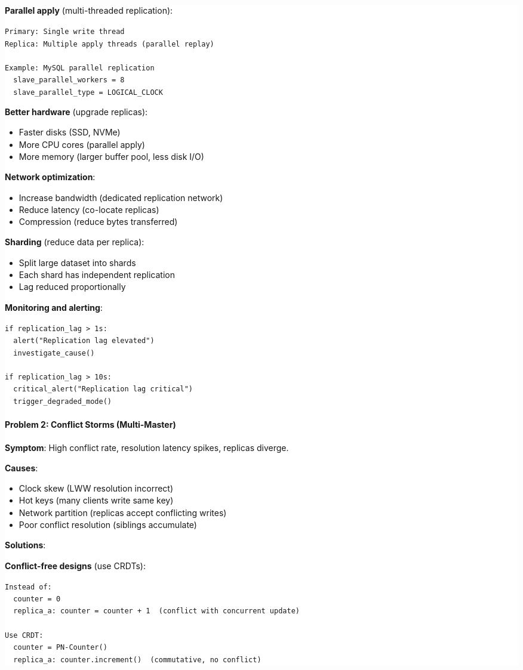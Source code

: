 **Parallel apply** (multi-threaded replication):
```
Primary: Single write thread
Replica: Multiple apply threads (parallel replay)

Example: MySQL parallel replication
  slave_parallel_workers = 8
  slave_parallel_type = LOGICAL_CLOCK
```

**Better hardware** (upgrade replicas):
- Faster disks (SSD, NVMe)
- More CPU cores (parallel apply)
- More memory (larger buffer pool, less disk I/O)

**Network optimization**:
- Increase bandwidth (dedicated replication network)
- Reduce latency (co-locate replicas)
- Compression (reduce bytes transferred)

**Sharding** (reduce data per replica):
- Split large dataset into shards
- Each shard has independent replication
- Lag reduced proportionally

**Monitoring and alerting**:
```
if replication_lag > 1s:
  alert("Replication lag elevated")
  investigate_cause()

if replication_lag > 10s:
  critical_alert("Replication lag critical")
  trigger_degraded_mode()
```

#### Problem 2: Conflict Storms (Multi-Master)

**Symptom**: High conflict rate, resolution latency spikes, replicas diverge.

**Causes**:
- Clock skew (LWW resolution incorrect)
- Hot keys (many clients write same key)
- Network partition (replicas accept conflicting writes)
- Poor conflict resolution (siblings accumulate)

**Solutions**:

**Conflict-free designs** (use CRDTs):
```
Instead of:
  counter = 0
  replica_a: counter = counter + 1  (conflict with concurrent update)

Use CRDT:
  counter = PN-Counter()
  replica_a: counter.increment()  (commutative, no conflict)
```
